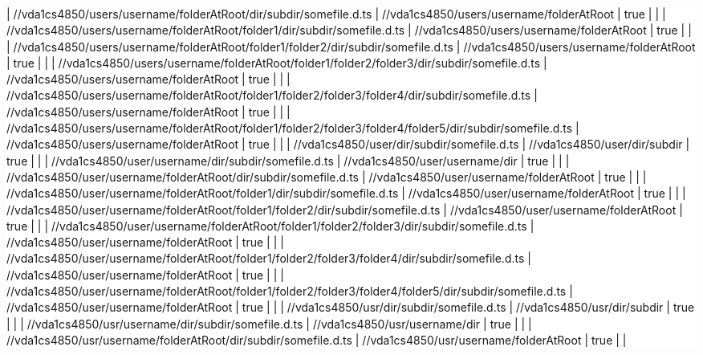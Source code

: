 | //vda1cs4850/users/username/folderAtRoot/dir/subdir/somefile.d.ts                                        | //vda1cs4850/users/username/folderAtRoot                                                                 | true      |                                                                                                          |
| //vda1cs4850/users/username/folderAtRoot/folder1/dir/subdir/somefile.d.ts                                | //vda1cs4850/users/username/folderAtRoot                                                                 | true      |                                                                                                          |
| //vda1cs4850/users/username/folderAtRoot/folder1/folder2/dir/subdir/somefile.d.ts                        | //vda1cs4850/users/username/folderAtRoot                                                                 | true      |                                                                                                          |
| //vda1cs4850/users/username/folderAtRoot/folder1/folder2/folder3/dir/subdir/somefile.d.ts                | //vda1cs4850/users/username/folderAtRoot                                                                 | true      |                                                                                                          |
| //vda1cs4850/users/username/folderAtRoot/folder1/folder2/folder3/folder4/dir/subdir/somefile.d.ts        | //vda1cs4850/users/username/folderAtRoot                                                                 | true      |                                                                                                          |
| //vda1cs4850/users/username/folderAtRoot/folder1/folder2/folder3/folder4/folder5/dir/subdir/somefile.d.ts | //vda1cs4850/users/username/folderAtRoot                                                                 | true      |                                                                                                          |
| //vda1cs4850/user/dir/subdir/somefile.d.ts                                                               | //vda1cs4850/user/dir/subdir                                                                             | true      |                                                                                                          |
| //vda1cs4850/user/username/dir/subdir/somefile.d.ts                                                      | //vda1cs4850/user/username/dir                                                                           | true      |                                                                                                          |
| //vda1cs4850/user/username/folderAtRoot/dir/subdir/somefile.d.ts                                         | //vda1cs4850/user/username/folderAtRoot                                                                  | true      |                                                                                                          |
| //vda1cs4850/user/username/folderAtRoot/folder1/dir/subdir/somefile.d.ts                                 | //vda1cs4850/user/username/folderAtRoot                                                                  | true      |                                                                                                          |
| //vda1cs4850/user/username/folderAtRoot/folder1/folder2/dir/subdir/somefile.d.ts                         | //vda1cs4850/user/username/folderAtRoot                                                                  | true      |                                                                                                          |
| //vda1cs4850/user/username/folderAtRoot/folder1/folder2/folder3/dir/subdir/somefile.d.ts                 | //vda1cs4850/user/username/folderAtRoot                                                                  | true      |                                                                                                          |
| //vda1cs4850/user/username/folderAtRoot/folder1/folder2/folder3/folder4/dir/subdir/somefile.d.ts         | //vda1cs4850/user/username/folderAtRoot                                                                  | true      |                                                                                                          |
| //vda1cs4850/user/username/folderAtRoot/folder1/folder2/folder3/folder4/folder5/dir/subdir/somefile.d.ts | //vda1cs4850/user/username/folderAtRoot                                                                  | true      |                                                                                                          |
| //vda1cs4850/usr/dir/subdir/somefile.d.ts                                                                | //vda1cs4850/usr/dir/subdir                                                                              | true      |                                                                                                          |
| //vda1cs4850/usr/username/dir/subdir/somefile.d.ts                                                       | //vda1cs4850/usr/username/dir                                                                            | true      |                                                                                                          |
| //vda1cs4850/usr/username/folderAtRoot/dir/subdir/somefile.d.ts                                          | //vda1cs4850/usr/username/folderAtRoot                                                                   | true      |                                                                                                          |